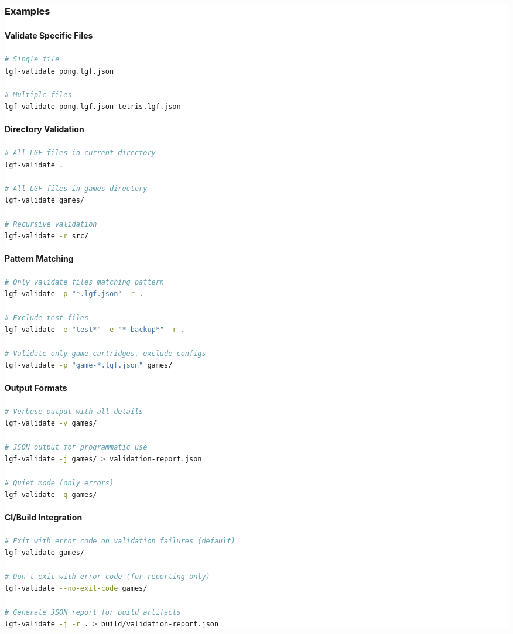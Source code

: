 ### Examples

#### Validate Specific Files
```bash
# Single file
lgf-validate pong.lgf.json

# Multiple files
lgf-validate pong.lgf.json tetris.lgf.json
```

#### Directory Validation
```bash
# All LGF files in current directory
lgf-validate .

# All LGF files in games directory
lgf-validate games/

# Recursive validation
lgf-validate -r src/
```

#### Pattern Matching
```bash
# Only validate files matching pattern
lgf-validate -p "*.lgf.json" -r .

# Exclude test files
lgf-validate -e "test*" -e "*-backup*" -r .

# Validate only game cartridges, exclude configs
lgf-validate -p "game-*.lgf.json" games/
```

#### Output Formats
```bash
# Verbose output with all details
lgf-validate -v games/

# JSON output for programmatic use
lgf-validate -j games/ > validation-report.json

# Quiet mode (only errors)
lgf-validate -q games/
```

#### CI/Build Integration
```bash
# Exit with error code on validation failures (default)
lgf-validate games/

# Don't exit with error code (for reporting only)
lgf-validate --no-exit-code games/

# Generate JSON report for build artifacts
lgf-validate -j -r . > build/validation-report.json
```
